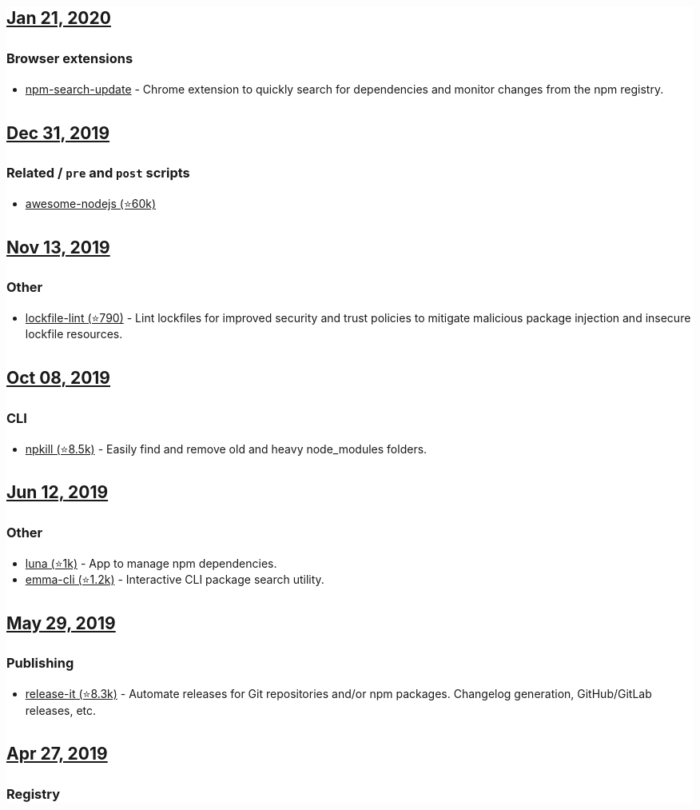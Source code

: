 ## [Jan 21, 2020](/content/2020/01/21/README.md)

### Browser extensions

*   [npm-search-update](https://chrome.google.com/webstore/detail/npm-search-update/kagpoplamlmaonpddimnnigiojimihnh) - Chrome extension to quickly search for dependencies and monitor changes from the npm registry.

## [Dec 31, 2019](/content/2019/12/31/README.md)

### Related / `pre` and `post` scripts

*   [awesome-nodejs (⭐60k)](https://github.com/sindresorhus/awesome-nodejs)

## [Nov 13, 2019](/content/2019/11/13/README.md)

### Other

*   [lockfile-lint (⭐790)](https://github.com/lirantal/lockfile-lint) - Lint lockfiles for improved security and trust policies to mitigate malicious package injection and insecure lockfile resources.

## [Oct 08, 2019](/content/2019/10/08/README.md)

### CLI

*   [npkill (⭐8.5k)](https://github.com/voidcosmos/npkill) - Easily find and remove old and heavy node\_modules folders.

## [Jun 12, 2019](/content/2019/06/12/README.md)

### Other

*   [luna (⭐1k)](https://github.com/rvpanoz/luna) - App to manage npm dependencies.
*   [emma-cli (⭐1.2k)](https://github.com/maticzav/emma-cli) - Interactive CLI package search utility.

## [May 29, 2019](/content/2019/05/29/README.md)

### Publishing

*   [release-it (⭐8.3k)](https://github.com/webpro/release-it) - Automate releases for Git repositories and/or npm packages. Changelog generation, GitHub/GitLab releases, etc.

## [Apr 27, 2019](/content/2019/04/27/README.md)

### Registry
